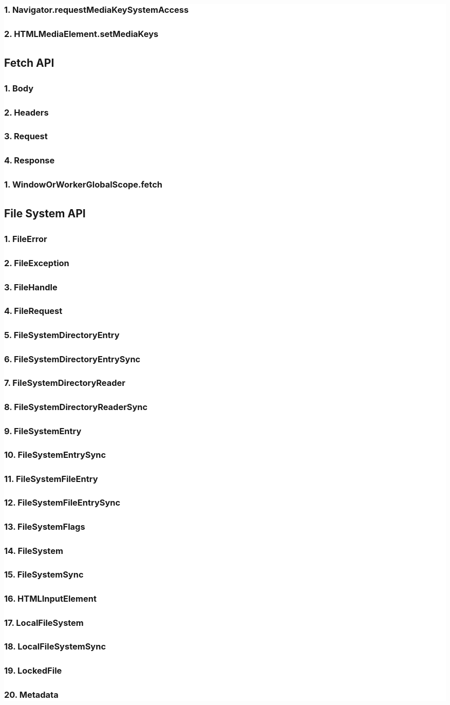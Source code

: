 
### 1. Navigator.requestMediaKeySystemAccess
### 2. HTMLMediaElement.setMediaKeys

## Fetch API

### 1. Body
### 2. Headers
### 3. Request
### 4. Response

### 1. WindowOrWorkerGlobalScope.fetch

## File System API

### 1. FileError
### 2. FileException
### 3. FileHandle
### 4. FileRequest
### 5. FileSystemDirectoryEntry
### 6. FileSystemDirectoryEntrySync
### 7. FileSystemDirectoryReader
### 8. FileSystemDirectoryReaderSync
### 9. FileSystemEntry
### 10. FileSystemEntrySync
### 11. FileSystemFileEntry
### 12. FileSystemFileEntrySync
### 13. FileSystemFlags
### 14. FileSystem
### 15. FileSystemSync
### 16. HTMLInputElement
### 17. LocalFileSystem
### 18. LocalFileSystemSync
### 19. LockedFile
### 20. Metadata
